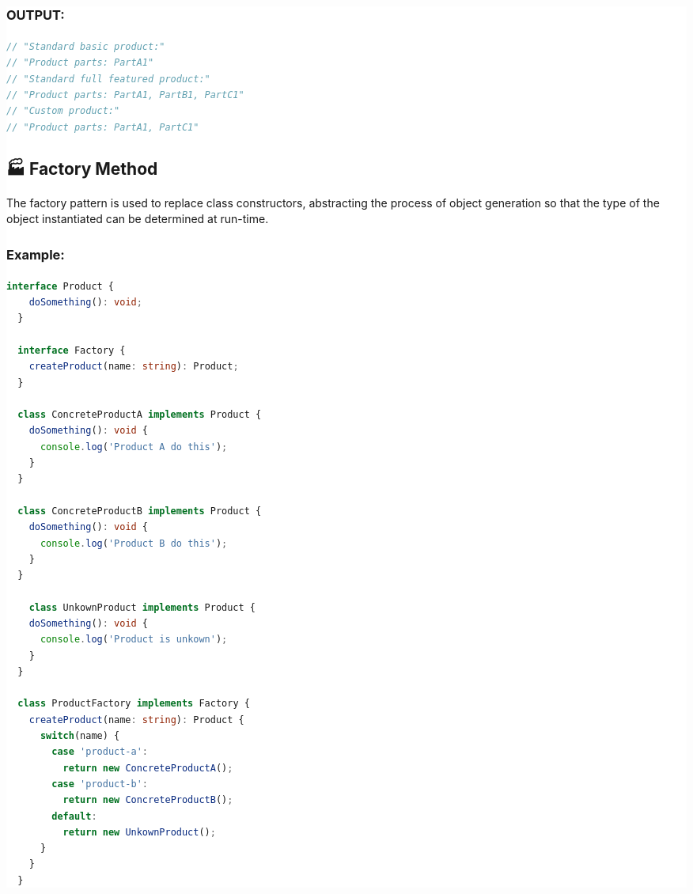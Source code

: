 ### OUTPUT:
```typescript
// "Standard basic product:" 
// "Product parts: PartA1"
// "Standard full featured product:"
// "Product parts: PartA1, PartB1, PartC1"
// "Custom product:"
// "Product parts: PartA1, PartC1"
```

## 🏭 Factory Method <a name="factory-method"></a>
The factory pattern is used to replace class constructors, abstracting the process of object generation so that the type of the object instantiated can be determined at run-time.

### Example:
```typescript
interface Product {
    doSomething(): void;
  }
  
  interface Factory {
    createProduct(name: string): Product;
  }
  
  class ConcreteProductA implements Product {
    doSomething(): void {
      console.log('Product A do this');
    }
  }
  
  class ConcreteProductB implements Product {
    doSomething(): void {
      console.log('Product B do this');
    }
  }

    class UnkownProduct implements Product {
    doSomething(): void {
      console.log('Product is unkown');
    }
  }
  
  class ProductFactory implements Factory {
    createProduct(name: string): Product {
      switch(name) {
        case 'product-a':
          return new ConcreteProductA();
        case 'product-b':
          return new ConcreteProductB();
        default:
          return new UnkownProduct();
      }
    }
  }
```
